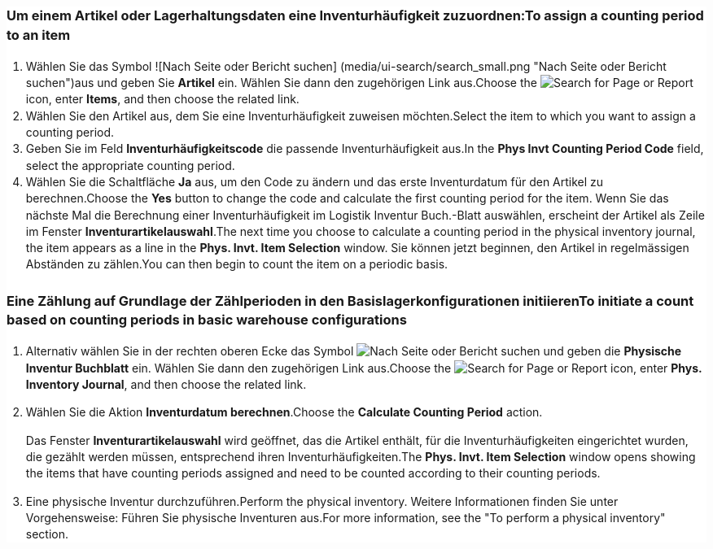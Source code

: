 ### <a name="to-assign-a-counting-period-to-an-item"></a><span data-ttu-id="3d2f1-204">Um einem Artikel oder Lagerhaltungsdaten eine Inventurhäufigkeit zuzuordnen:</span><span class="sxs-lookup"><span data-stu-id="3d2f1-204">To assign a counting period to an item</span></span>  
1. <span data-ttu-id="3d2f1-205">Wählen Sie das Symbol ![Nach Seite oder Bericht suchen] (media/ui-search/search_small.png "Nach Seite oder Bericht suchen")aus und geben Sie **Artikel** ein. Wählen Sie dann den zugehörigen Link aus.</span><span class="sxs-lookup"><span data-stu-id="3d2f1-205">Choose the ![Search for Page or Report](media/ui-search/search_small.png "Search for Page or Report icon") icon, enter **Items**, and then choose the related link.</span></span>  
2. <span data-ttu-id="3d2f1-206">Wählen Sie den Artikel aus, dem Sie eine Inventurhäufigkeit zuweisen möchten.</span><span class="sxs-lookup"><span data-stu-id="3d2f1-206">Select the item to which you want to assign a counting period.</span></span>  
3. <span data-ttu-id="3d2f1-207">Geben Sie im Feld **Inventurhäufigkeitscode** die passende Inventurhäufigkeit aus.</span><span class="sxs-lookup"><span data-stu-id="3d2f1-207">In the **Phys Invt Counting Period Code** field, select the appropriate counting period.</span></span>  
4. <span data-ttu-id="3d2f1-208">Wählen Sie die Schaltfläche **Ja** aus, um den Code zu ändern und das erste Inventurdatum für den Artikel zu berechnen.</span><span class="sxs-lookup"><span data-stu-id="3d2f1-208">Choose the **Yes** button to change the code and calculate the first counting period for the item.</span></span> <span data-ttu-id="3d2f1-209">Wenn Sie das nächste Mal die Berechnung einer Inventurhäufigkeit im Logistik Inventur Buch.-Blatt auswählen, erscheint der Artikel als Zeile im Fenster **Inventurartikelauswahl**.</span><span class="sxs-lookup"><span data-stu-id="3d2f1-209">The next time you choose to calculate a counting period in the physical inventory journal, the item appears as a line in the **Phys. Invt. Item Selection** window.</span></span> <span data-ttu-id="3d2f1-210">Sie können jetzt beginnen, den Artikel in regelmässigen Abständen zu zählen.</span><span class="sxs-lookup"><span data-stu-id="3d2f1-210">You can then begin to count the item on a periodic basis.</span></span>

### <a name="to-initiate-a-count-based-on-counting-periods-in-basic-warehouse-configurations"></a><span data-ttu-id="3d2f1-211">Eine Zählung auf Grundlage der Zählperioden in den Basislagerkonfigurationen initiieren</span><span class="sxs-lookup"><span data-stu-id="3d2f1-211">To initiate a count based on counting periods in basic warehouse configurations</span></span>
1. <span data-ttu-id="3d2f1-212">Alternativ wählen Sie in der rechten oberen Ecke das Symbol ![Nach Seite oder Bericht suchen](media/ui-search/search_small.png "Nach Seite oder Bericht suchen") und geben die **Physische Inventur Buchblatt** ein. Wählen Sie dann den zugehörigen Link aus.</span><span class="sxs-lookup"><span data-stu-id="3d2f1-212">Choose the ![Search for Page or Report](media/ui-search/search_small.png "Search for Page or Report icon") icon, enter **Phys. Inventory Journal**, and then choose the related link.</span></span>
2. <span data-ttu-id="3d2f1-213">Wählen Sie die Aktion **Inventurdatum berechnen**.</span><span class="sxs-lookup"><span data-stu-id="3d2f1-213">Choose the **Calculate Counting Period** action.</span></span>

    <span data-ttu-id="3d2f1-214">Das Fenster **Inventurartikelauswahl** wird geöffnet, das die Artikel enthält, für die Inventurhäufigkeiten eingerichtet wurden, die gezählt werden müssen, entsprechend ihren Inventurhäufigkeiten.</span><span class="sxs-lookup"><span data-stu-id="3d2f1-214">The **Phys. Invt. Item Selection** window opens showing the items that have counting periods assigned and need to be counted according to their counting periods.</span></span>
3. <span data-ttu-id="3d2f1-215">Eine physische Inventur durchzuführen.</span><span class="sxs-lookup"><span data-stu-id="3d2f1-215">Perform the physical inventory.</span></span> <span data-ttu-id="3d2f1-216">Weitere Informationen finden Sie unter Vorgehensweise: Führen Sie physische Inventuren aus.</span><span class="sxs-lookup"><span data-stu-id="3d2f1-216">For more information, see the "To perform a physical inventory" section.</span></span>
